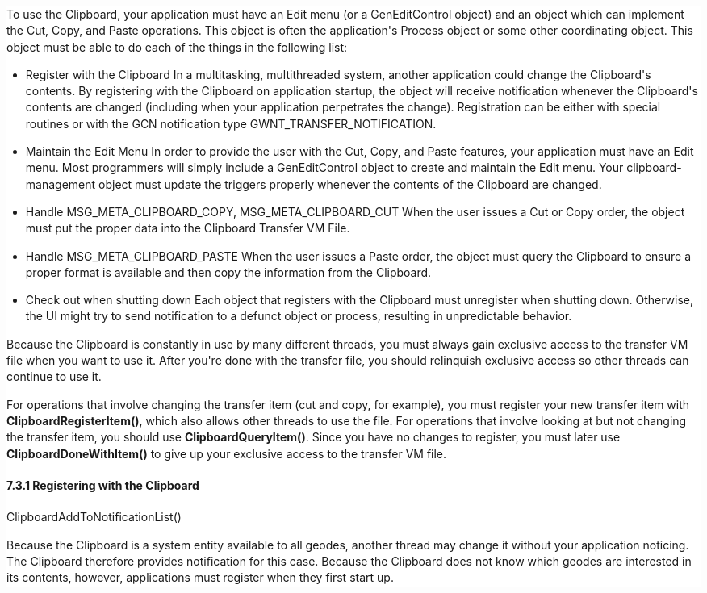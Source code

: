 To use the Clipboard, your application must have an Edit menu (or a 
GenEditControl object) and an object which can implement the Cut, Copy, 
and Paste operations. This object is often the application's Process object or 
some other coordinating object. This object must be able to do each of the 
things in the following list:

+ Register with the Clipboard
In a multitasking, multithreaded system, another application could 
change the Clipboard's contents. By registering with the Clipboard on 
application startup, the object will receive notification whenever the 
Clipboard's contents are changed (including when your application 
perpetrates the change). Registration can be either with special routines 
or with the GCN notification type GWNT_TRANSFER_NOTIFICATION.

+ Maintain the Edit Menu
In order to provide the user with the Cut, Copy, and Paste features, your 
application must have an Edit menu. Most programmers will simply 
include a GenEditControl object to create and maintain the Edit menu. 
Your clipboard-management object must update the triggers properly 
whenever the contents of the Clipboard are changed.

+ Handle MSG_META_CLIPBOARD_COPY, MSG_META_CLIPBOARD_CUT
When the user issues a Cut or Copy order, the object must put the proper 
data into the Clipboard Transfer VM File.

+ Handle MSG_META_CLIPBOARD_PASTE
When the user issues a Paste order, the object must query the Clipboard 
to ensure a proper format is available and then copy the information from 
the Clipboard.

+ Check out when shutting down
Each object that registers with the Clipboard must unregister when 
shutting down. Otherwise, the UI might try to send notification to a 
defunct object or process, resulting in unpredictable behavior.

Because the Clipboard is constantly in use by many different threads, you 
must always gain exclusive access to the transfer VM file when you want to 
use it. After you're done with the transfer file, you should relinquish 
exclusive access so other threads can continue to use it.

For operations that involve changing the transfer item (cut and copy, for 
example), you must register your new transfer item with 
**ClipboardRegisterItem()**, which also allows other threads to use the file. 
For operations that involve looking at but not changing the transfer item, you 
should use **ClipboardQueryItem()**. Since you have no changes to register, 
you must later use **ClipboardDoneWithItem()** to give up your exclusive 
access to the transfer VM file.

#### 7.3.1 Registering with the Clipboard

ClipboardAddToNotificationList()

Because the Clipboard is a system entity available to all geodes, another 
thread may change it without your application noticing. The Clipboard 
therefore provides notification for this case. Because the Clipboard does not 
know which geodes are interested in its contents, however, applications must 
register when they first start up.
